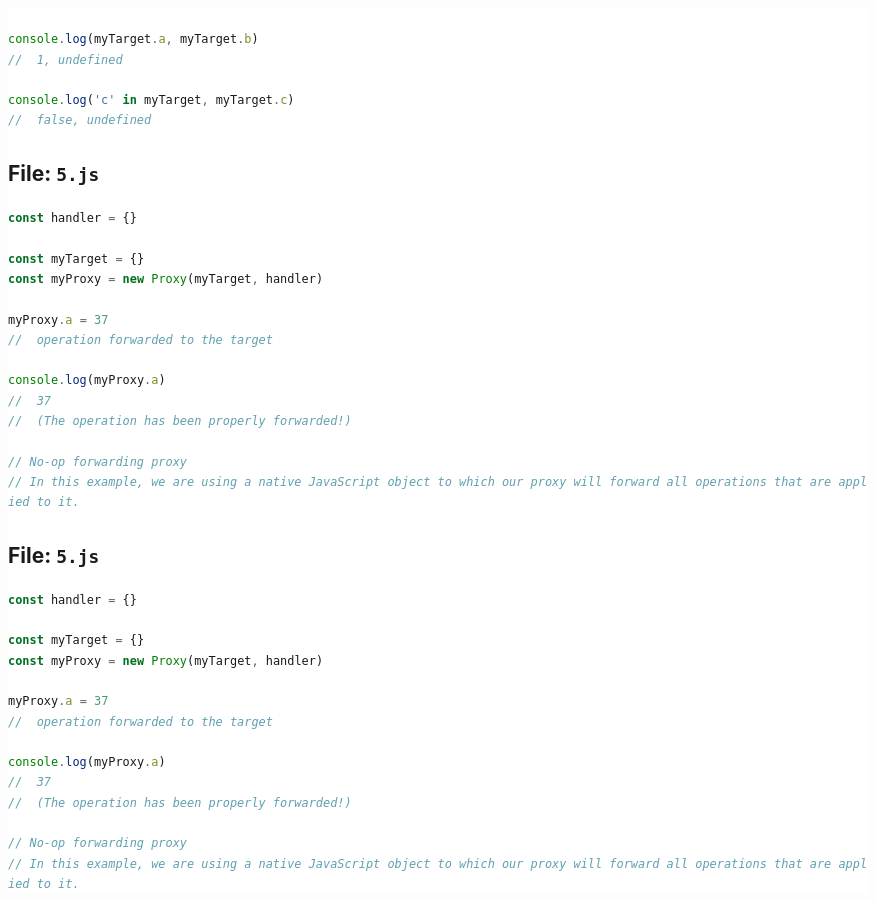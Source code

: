 ```js

console.log(myTarget.a, myTarget.b)
//  1, undefined

console.log('c' in myTarget, myTarget.c)
//  false, undefined
```



## File: `5.js`




```js
const handler = {}

const myTarget = {}
const myProxy = new Proxy(myTarget, handler)

myProxy.a = 37
//  operation forwarded to the target

console.log(myProxy.a)
//  37
//  (The operation has been properly forwarded!)

// No-op forwarding proxy
// In this example, we are using a native JavaScript object to which our proxy will forward all operations that are applied to it.
```



## File: `5.js`




```js
const handler = {}

const myTarget = {}
const myProxy = new Proxy(myTarget, handler)

myProxy.a = 37
//  operation forwarded to the target

console.log(myProxy.a)
//  37
//  (The operation has been properly forwarded!)

// No-op forwarding proxy
// In this example, we are using a native JavaScript object to which our proxy will forward all operations that are applied to it.
```
